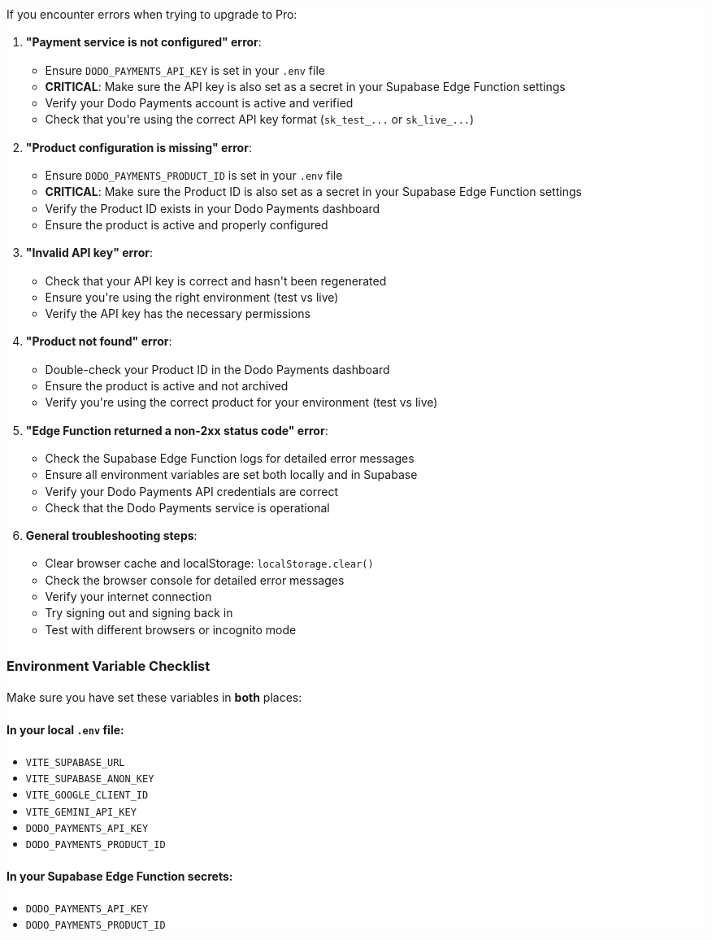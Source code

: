 If you encounter errors when trying to upgrade to Pro:

1. **"Payment service is not configured" error**:
   - Ensure `DODO_PAYMENTS_API_KEY` is set in your `.env` file
   - **CRITICAL**: Make sure the API key is also set as a secret in your Supabase Edge Function settings
   - Verify your Dodo Payments account is active and verified
   - Check that you're using the correct API key format (`sk_test_...` or `sk_live_...`)

2. **"Product configuration is missing" error**:
   - Ensure `DODO_PAYMENTS_PRODUCT_ID` is set in your `.env` file
   - **CRITICAL**: Make sure the Product ID is also set as a secret in your Supabase Edge Function settings
   - Verify the Product ID exists in your Dodo Payments dashboard
   - Ensure the product is active and properly configured

3. **"Invalid API key" error**:
   - Check that your API key is correct and hasn't been regenerated
   - Ensure you're using the right environment (test vs live)
   - Verify the API key has the necessary permissions

4. **"Product not found" error**:
   - Double-check your Product ID in the Dodo Payments dashboard
   - Ensure the product is active and not archived
   - Verify you're using the correct product for your environment (test vs live)

5. **"Edge Function returned a non-2xx status code" error**:
   - Check the Supabase Edge Function logs for detailed error messages
   - Ensure all environment variables are set both locally and in Supabase
   - Verify your Dodo Payments API credentials are correct
   - Check that the Dodo Payments service is operational

6. **General troubleshooting steps**:
   - Clear browser cache and localStorage: `localStorage.clear()`
   - Check the browser console for detailed error messages
   - Verify your internet connection
   - Try signing out and signing back in
   - Test with different browsers or incognito mode

### Environment Variable Checklist

Make sure you have set these variables in **both** places:

#### In your local `.env` file:
- `VITE_SUPABASE_URL`
- `VITE_SUPABASE_ANON_KEY`
- `VITE_GOOGLE_CLIENT_ID`
- `VITE_GEMINI_API_KEY`
- `DODO_PAYMENTS_API_KEY`
- `DODO_PAYMENTS_PRODUCT_ID`

#### In your Supabase Edge Function secrets:
- `DODO_PAYMENTS_API_KEY`
- `DODO_PAYMENTS_PRODUCT_ID`
